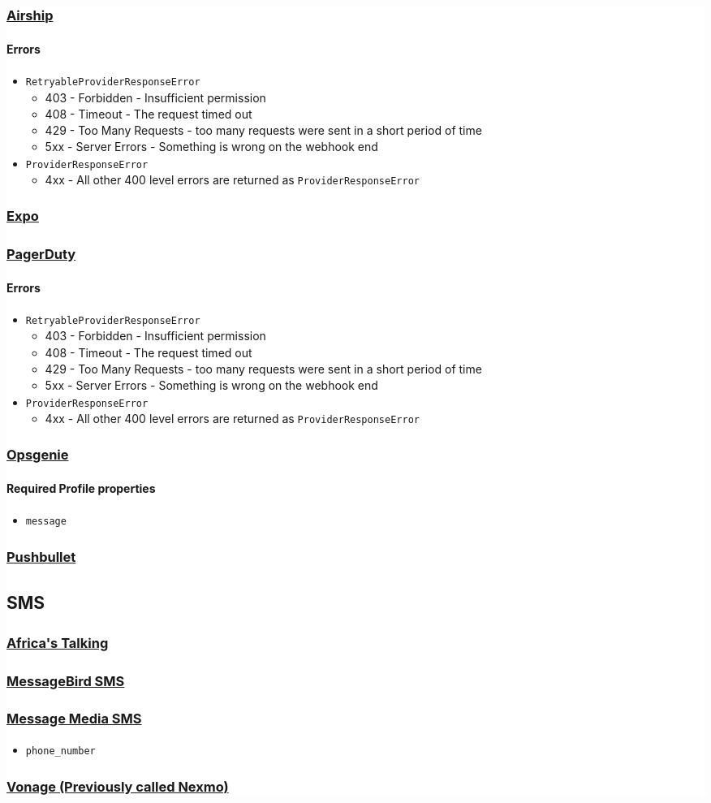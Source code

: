 ### [Airship](https://docs.airship.com/platform/android/push-notifications/)

#### Errors

- `RetryableProviderResponseError`
  - 403 - Forbidden - Insufficient permission
  - 408 - Timeout - The request timed out
  - 429 - Too Many Requests - too many requests were sent in a short period of time
  - 5xx - Server Errors - Something is wrong on the webhook end
- `ProviderResponseError`
  - 4xx - All other 400 level errors are returned as `ProviderResponseError`

### [Expo](https://docs.expo.io/push-notifications/overview/)

### [PagerDuty](https://developer.pagerduty.com/api-reference/reference/REST/openapiv3.json/paths/~1change_events/post)

#### Errors

- `RetryableProviderResponseError`
  - 403 - Forbidden - Insufficient permission
  - 408 - Timeout - The request timed out
  - 429 - Too Many Requests - too many requests were sent in a short period of time
  - 5xx - Server Errors - Something is wrong on the webhook end
- `ProviderResponseError`
  - 4xx - All other 400 level errors are returned as `ProviderResponseError`

### [Opsgenie](https://docs.opsgenie.com/docs/alert-api)

#### Required Profile properties

- `message`

### [Pushbullet](https://docs.pushbullet.com/#create-push)

## SMS

### [Africa's Talking](https://africastalking.com/sms)

### [MessageBird SMS](https://developers.messagebird.com/quickstarts/sms/send-sms-curl/)

### [Message Media SMS](https://messagemedia.github.io/documentation/#operation/SendMessages)

- `phone_number`

### [Vonage (Previously called Nexmo)](https://developer.nexmo.com/documentation)
